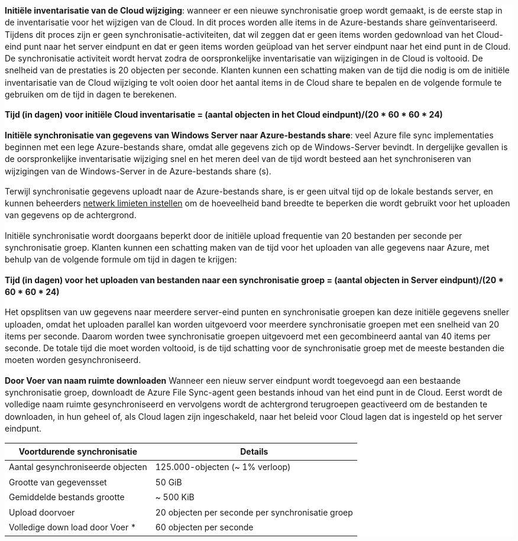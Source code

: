 **Initiële inventarisatie van de Cloud wijziging**: wanneer er een nieuwe synchronisatie groep wordt gemaakt, is de eerste stap in de inventarisatie voor het wijzigen van de Cloud. In dit proces worden alle items in de Azure-bestands share geïnventariseerd. Tijdens dit proces zijn er geen synchronisatie-activiteiten, dat wil zeggen dat er geen items worden gedownload van het Cloud-eind punt naar het server eindpunt en dat er geen items worden geüpload van het server eindpunt naar het eind punt in de Cloud. De synchronisatie activiteit wordt hervat zodra de oorspronkelijke inventarisatie van wijzigingen in de Cloud is voltooid.
De snelheid van de prestaties is 20 objecten per seconde. Klanten kunnen een schatting maken van de tijd die nodig is om de initiële inventarisatie van de Cloud wijziging te volt ooien door het aantal items in de Cloud share te bepalen en de volgende formule te gebruiken om de tijd in dagen te berekenen. 

   **Tijd (in dagen) voor initiële Cloud inventarisatie = (aantal objecten in het Cloud eindpunt)/(20 * 60 * 60 * 24)**

**Initiële synchronisatie van gegevens van Windows Server naar Azure-bestands share**: veel Azure file sync implementaties beginnen met een lege Azure-bestands share, omdat alle gegevens zich op de Windows-Server bevindt. In dergelijke gevallen is de oorspronkelijke inventarisatie wijziging snel en het meren deel van de tijd wordt besteed aan het synchroniseren van wijzigingen van de Windows-Server in de Azure-bestands share (s). 

Terwijl synchronisatie gegevens uploadt naar de Azure-bestands share, is er geen uitval tijd op de lokale bestands server, en kunnen beheerders [netwerk limieten instellen](./storage-sync-files-server-registration.md#set-azure-file-sync-network-limits) om de hoeveelheid band breedte te beperken die wordt gebruikt voor het uploaden van gegevens op de achtergrond.

Initiële synchronisatie wordt doorgaans beperkt door de initiële upload frequentie van 20 bestanden per seconde per synchronisatie groep. Klanten kunnen een schatting maken van de tijd voor het uploaden van alle gegevens naar Azure, met behulp van de volgende formule om tijd in dagen te krijgen:  

   **Tijd (in dagen) voor het uploaden van bestanden naar een synchronisatie groep = (aantal objecten in Server eindpunt)/(20 * 60 * 60 * 24)**

Het opsplitsen van uw gegevens naar meerdere server-eind punten en synchronisatie groepen kan deze initiële gegevens sneller uploaden, omdat het uploaden parallel kan worden uitgevoerd voor meerdere synchronisatie groepen met een snelheid van 20 items per seconde. Daarom worden twee synchronisatie groepen uitgevoerd met een gecombineerd aantal van 40 items per seconde. De totale tijd die moet worden voltooid, is de tijd schatting voor de synchronisatie groep met de meeste bestanden die moeten worden gesynchroniseerd.

**Door Voer van naam ruimte downloaden** Wanneer een nieuw server eindpunt wordt toegevoegd aan een bestaande synchronisatie groep, downloadt de Azure File Sync-agent geen bestands inhoud van het eind punt in de Cloud. Eerst wordt de volledige naam ruimte gesynchroniseerd en vervolgens wordt de achtergrond terugroepen geactiveerd om de bestanden te downloaden, in hun geheel of, als Cloud lagen zijn ingeschakeld, naar het beleid voor Cloud lagen dat is ingesteld op het server eindpunt.

| Voortdurende synchronisatie  | Details  |
|-|--|
| Aantal gesynchroniseerde objecten| 125.000-objecten (~ 1% verloop) |
| Grootte van gegevensset| 50 GiB |
| Gemiddelde bestands grootte | ~ 500 KiB |
| Upload doorvoer | 20 objecten per seconde per synchronisatie groep |
| Volledige down load door Voer * | 60 objecten per seconde |
